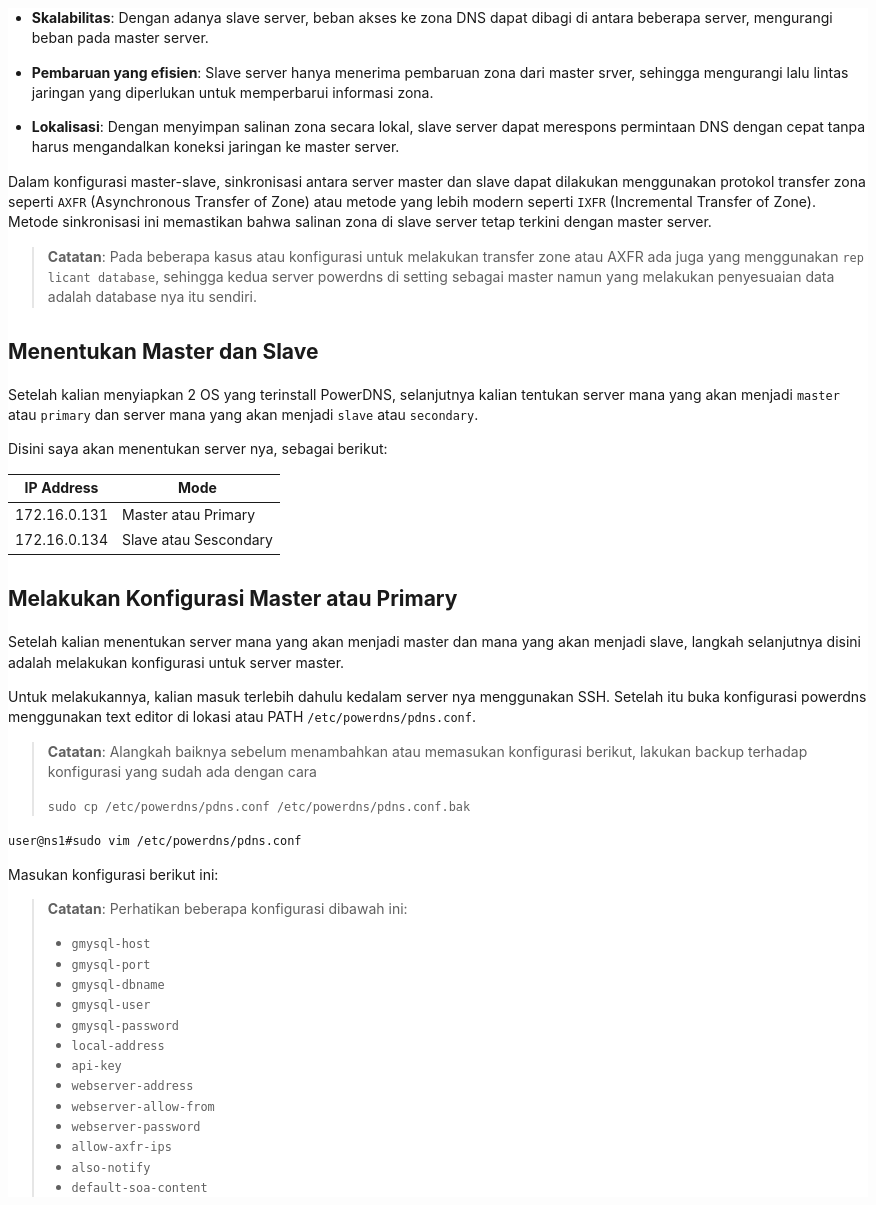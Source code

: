 - **Skalabilitas**: Dengan adanya slave server, beban akses ke zona DNS dapat dibagi di antara beberapa server, mengurangi beban pada master server.

- **Pembaruan yang efisien**: Slave server hanya menerima pembaruan zona dari master srver, sehingga mengurangi lalu lintas jaringan yang diperlukan untuk memperbarui informasi zona.

- **Lokalisasi**: Dengan menyimpan salinan zona secara lokal, slave server dapat merespons permintaan DNS dengan cepat tanpa harus mengandalkan koneksi jaringan ke master server.

Dalam konfigurasi master-slave, sinkronisasi antara server master dan slave dapat dilakukan menggunakan protokol transfer zona seperti `AXFR` (Asynchronous Transfer of Zone) atau metode yang lebih modern seperti `IXFR` (Incremental Transfer of Zone). Metode sinkronisasi ini memastikan bahwa salinan zona di slave server tetap terkini dengan master server.

> **Catatan**: Pada beberapa kasus atau konfigurasi untuk melakukan transfer zone atau AXFR ada juga yang menggunakan `replicant database`, sehingga kedua server powerdns di setting sebagai master namun yang melakukan penyesuaian data adalah database nya itu sendiri.

## Menentukan Master dan Slave

Setelah kalian menyiapkan 2 OS yang terinstall PowerDNS, selanjutnya kalian tentukan server mana yang akan menjadi `master` atau `primary` dan server mana yang akan menjadi `slave` atau `secondary`.

Disini saya akan menentukan server nya, sebagai berikut:

| IP Address   | Mode                  |
| ------------ | --------------------- |
| 172.16.0.131 | Master atau Primary   |
| 172.16.0.134 | Slave atau Sescondary |

## Melakukan Konfigurasi Master atau Primary

Setelah kalian menentukan server mana yang akan menjadi master dan mana yang akan menjadi slave, langkah selanjutnya disini adalah melakukan konfigurasi untuk server master.

Untuk melakukannya, kalian masuk terlebih dahulu kedalam server nya menggunakan SSH. Setelah itu buka konfigurasi powerdns menggunakan text editor di lokasi atau PATH `/etc/powerdns/pdns.conf`.

> **Catatan**: Alangkah baiknya sebelum menambahkan atau memasukan konfigurasi berikut, lakukan backup terhadap konfigurasi yang sudah ada dengan cara
>
> ```
> sudo cp /etc/powerdns/pdns.conf /etc/powerdns/pdns.conf.bak
> ```

```shell
user@ns1#sudo vim /etc/powerdns/pdns.conf
```

Masukan konfigurasi berikut ini:

> **Catatan**: Perhatikan beberapa konfigurasi dibawah ini:
>
> - `gmysql-host`
> - `gmysql-port`
> - `gmysql-dbname`
> - `gmysql-user`
> - `gmysql-password`
> - `local-address`
> - `api-key`
> - `webserver-address`
> - `webserver-allow-from`
> - `webserver-password`
> - `allow-axfr-ips`
> - `also-notify`
> - `default-soa-content`
>